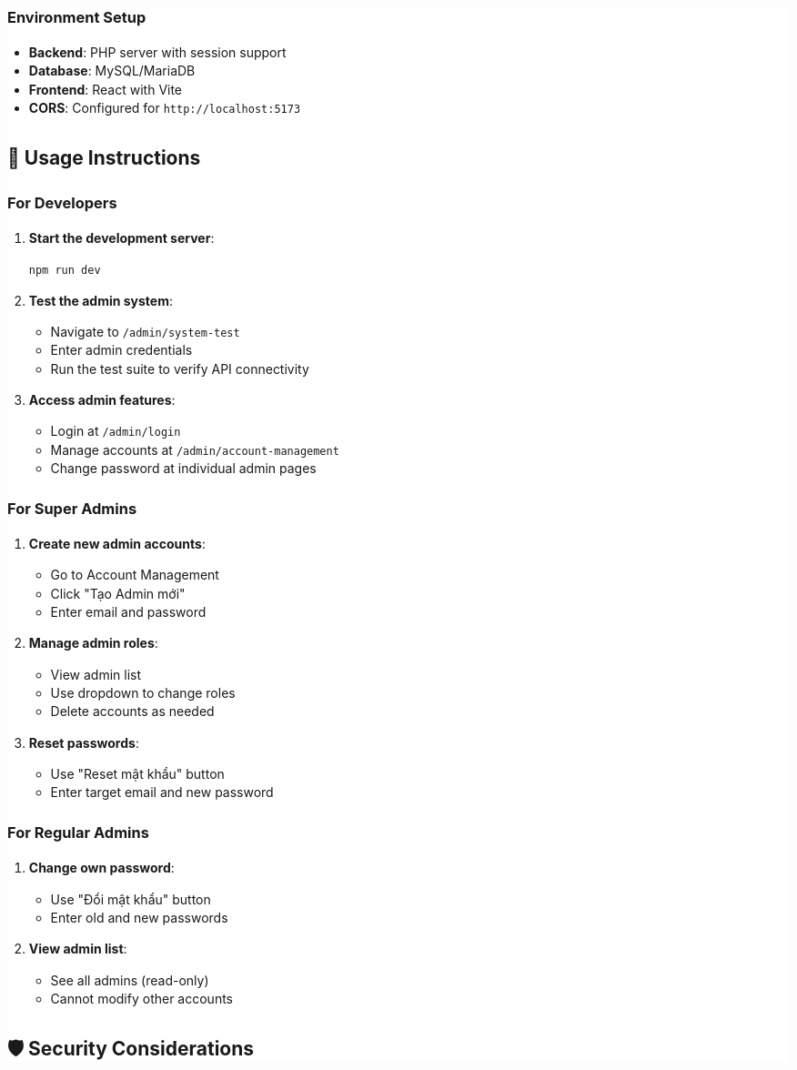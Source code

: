 ### Environment Setup
- **Backend**: PHP server with session support
- **Database**: MySQL/MariaDB
- **Frontend**: React with Vite
- **CORS**: Configured for `http://localhost:5173`

## 🚀 Usage Instructions

### For Developers

1. **Start the development server**:
   ```bash
   npm run dev
   ```

2. **Test the admin system**:
   - Navigate to `/admin/system-test`
   - Enter admin credentials
   - Run the test suite to verify API connectivity

3. **Access admin features**:
   - Login at `/admin/login`
   - Manage accounts at `/admin/account-management`
   - Change password at individual admin pages

### For Super Admins

1. **Create new admin accounts**:
   - Go to Account Management
   - Click "Tạo Admin mới"
   - Enter email and password

2. **Manage admin roles**:
   - View admin list
   - Use dropdown to change roles
   - Delete accounts as needed

3. **Reset passwords**:
   - Use "Reset mật khẩu" button
   - Enter target email and new password

### For Regular Admins

1. **Change own password**:
   - Use "Đổi mật khẩu" button
   - Enter old and new passwords

2. **View admin list**:
   - See all admins (read-only)
   - Cannot modify other accounts

## 🛡️ Security Considerations
